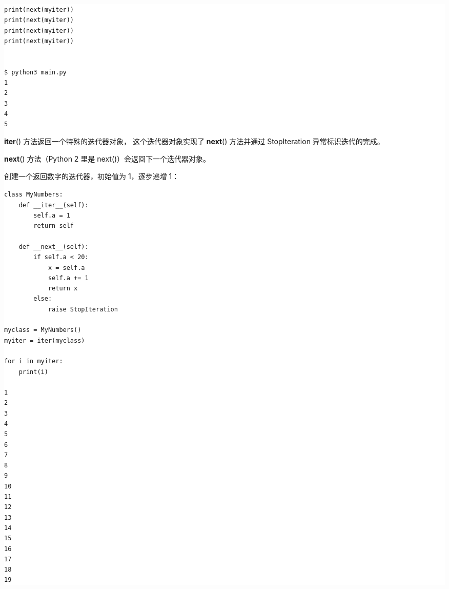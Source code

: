 ```
print(next(myiter))
print(next(myiter))
print(next(myiter))
print(next(myiter))


$ python3 main.py
1
2
3
4
5

```

__iter__() 方法返回一个特殊的迭代器对象， 这个迭代器对象实现了 __next__() 方法并通过 StopIteration 异常标识迭代的完成。

__next__() 方法（Python 2 里是 next()）会返回下一个迭代器对象。

创建一个返回数字的迭代器，初始值为 1，逐步递增 1：

```
class MyNumbers:
    def __iter__(self):
        self.a = 1
        return self

    def __next__(self):
        if self.a < 20:
            x = self.a
            self.a += 1
            return x
        else:
            raise StopIteration

myclass = MyNumbers()
myiter = iter(myclass)

for i in myiter:
    print(i)
    
1
2
3
4
5
6
7
8
9
10
11
12
13
14
15
16
17
18
19
```
